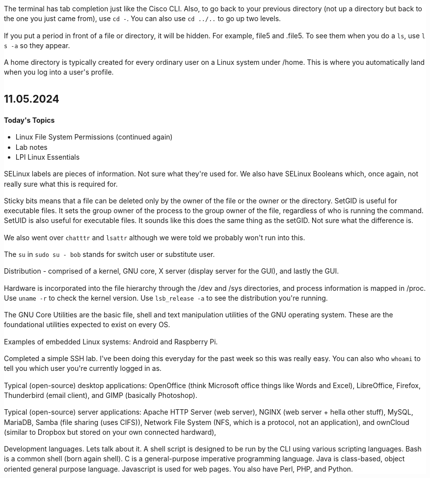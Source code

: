 The terminal has tab completion just like the Cisco CLI. Also, to go back to your previous directory (not up a directory but back to the one you just came from), use `cd -`. You can also use `cd ../..` to go up two levels.

If you put a period in front of a file or directory, it will be hidden. For example, file5 and .file5. To see them when you do a `ls`, use `ls -a` so they appear. 

A home directory is typically created for every ordinary user on a Linux system under /home. This is where you automatically land when you log into a user's profile. 

## 11.05.2024


**Today's Topics**
* Linux File System Permissions (continued again)
* Lab notes
* LPI Linux Essentials

SELinux labels are pieces of information. Not sure what they're used for. We also have SELinux Booleans which, once again, not really sure what this is required for. 

Sticky bits means that a file can be deleted only by the owner of the file or the owner or the directory. SetGID is useful for executable files. It sets the group owner of the process to the group owner of the file, regardless of who is running the command. SetUID is also useful for executable files. It sounds like this does the same thing as the setGID. Not sure what the difference is. 

We also went over `chatttr` and `lsattr` although we were told we probably won't run into this. 

The `su` in `sudo su - bob` stands for switch user or substitute user. 

Distribution - comprised of a kernel, GNU core, X server (display server for the GUI), and lastly the GUI. 

Hardware is incorporated into the file hierarchy through the /dev and /sys directories, and process information is mapped in /proc. Use `uname -r` to check the kernel version. Use `lsb_release -a` to see the distribution you're running. 

The GNU Core Utilities are the basic file, shell and text manipulation utilities of the GNU operating system. These are the foundational utilities expected to exist on every OS. 

Examples of embedded Linux systems: Android and Raspberry Pi. 

Completed a simple SSH lab. I've been doing this everyday for the past week so this was really easy. You can also who `whoami` to tell you which user you're currently logged in as. 

Typical (open-source) desktop applications: OpenOffice (think Microsoft office things like Words and Excel), LibreOffice, Firefox, Thunderbird (email client), and GIMP (basically Photoshop). 

Typical (open-source) server applications: Apache HTTP Server (web server), NGINX (web server + hella other stuff), MySQL, MariaDB, Samba (file sharing (uses CIFS)), Network File System (NFS, which is a protocol, not an application), and ownCloud (similar to Dropbox but stored on your own connected hardward), 

Development languages. Lets talk about it. A shell script is designed to be run by the CLI using various scripting languages. Bash is a common shell (born again shell). C is a general-purpose imperative programming language. Java is class-based, object oriented general purpose language. Javascript is used for web pages. You also have Perl, PHP, and Python. 
